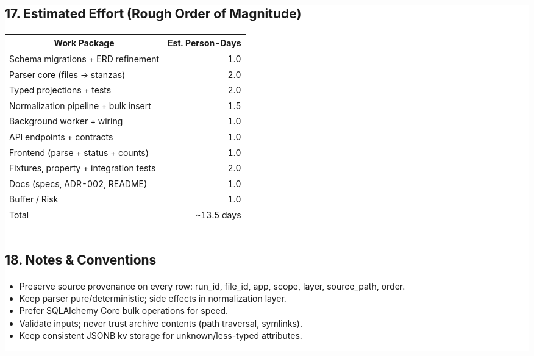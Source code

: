 
## 17. Estimated Effort (Rough Order of Magnitude)

| Work Package                            | Est. Person-Days |
|-----------------------------------------|------------------:|
| Schema migrations + ERD refinement      | 1.0               |
| Parser core (files → stanzas)           | 2.0               |
| Typed projections + tests               | 2.0               |
| Normalization pipeline + bulk insert    | 1.5               |
| Background worker + wiring              | 1.0               |
| API endpoints + contracts               | 1.0               |
| Frontend (parse + status + counts)      | 1.0               |
| Fixtures, property + integration tests  | 2.0               |
| Docs (specs, ADR-002, README)           | 1.0               |
| Buffer / Risk                           | 1.0               |
| Total                                   | ~13.5 days        |

---

## 18. Notes & Conventions

- Preserve source provenance on every row: run_id, file_id, app, scope, layer, source_path, order.
- Keep parser pure/deterministic; side effects in normalization layer.
- Prefer SQLAlchemy Core bulk operations for speed.
- Validate inputs; never trust archive contents (path traversal, symlinks).
- Keep consistent JSONB kv storage for unknown/less-typed attributes.

---
